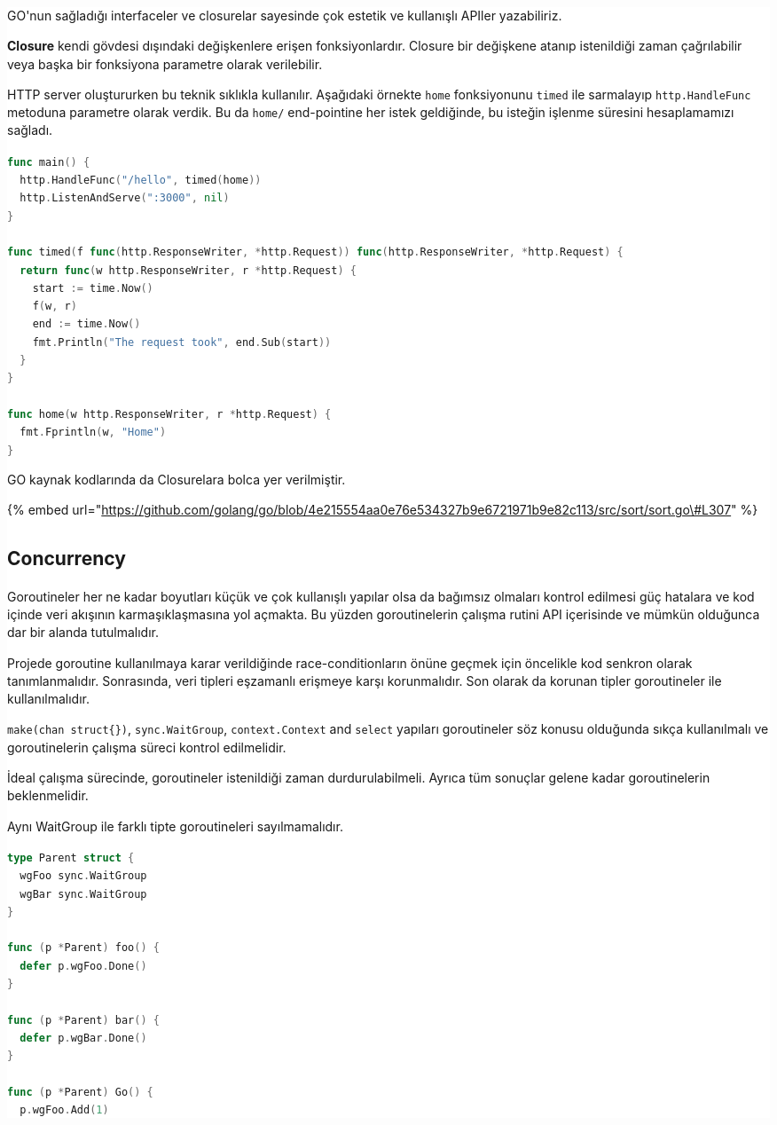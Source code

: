 GO'nun sağladığı interfaceler ve closurelar sayesinde çok estetik ve kullanışlı APIler yazabiliriz.

**Closure** kendi gövdesi dışındaki değişkenlere erişen fonksiyonlardır. Closure bir değişkene atanıp istenildiği zaman çağrılabilir veya başka bir fonksiyona parametre olarak verilebilir.

HTTP server oluştururken bu teknik sıklıkla kullanılır. Aşağıdaki örnekte `home` fonksiyonunu `timed` ile sarmalayıp `http.HandleFunc` metoduna parametre olarak verdik. Bu da `home/` end-pointine her istek geldiğinde, bu isteğin işlenme süresini hesaplamamızı sağladı.

```go
func main() {
  http.HandleFunc("/hello", timed(home))
  http.ListenAndServe(":3000", nil)
}

func timed(f func(http.ResponseWriter, *http.Request)) func(http.ResponseWriter, *http.Request) {
  return func(w http.ResponseWriter, r *http.Request) {
    start := time.Now()
    f(w, r)
    end := time.Now()
    fmt.Println("The request took", end.Sub(start))
  }
}

func home(w http.ResponseWriter, r *http.Request) {
  fmt.Fprintln(w, "Home")
}
```

GO kaynak kodlarında da Closurelara bolca yer verilmiştir.

{% embed url="https://github.com/golang/go/blob/4e215554aa0e76e534327b9e6721971b9e82c113/src/sort/sort.go\#L307" %}

## Concurrency

Goroutineler her ne kadar boyutları küçük ve çok kullanışlı yapılar olsa da bağımsız olmaları kontrol edilmesi güç hatalara ve kod içinde veri akışının karmaşıklaşmasına yol açmakta. Bu yüzden goroutinelerin çalışma rutini API içerisinde ve mümkün olduğunca dar bir alanda tutulmalıdır.

Projede goroutine kullanılmaya karar verildiğinde race-conditionların önüne geçmek için öncelikle kod senkron olarak tanımlanmalıdır. Sonrasında, veri tipleri eşzamanlı erişmeye karşı korunmalıdır. Son olarak da korunan tipler goroutineler ile kullanılmalıdır.

`make(chan struct{})`, `sync.WaitGroup`, `context.Context` and `select` yapıları goroutineler söz konusu olduğunda sıkça kullanılmalı ve goroutinelerin çalışma süreci kontrol edilmelidir. 

İdeal çalışma sürecinde, goroutineler istenildiği zaman durdurulabilmeli. Ayrıca tüm sonuçlar gelene kadar goroutinelerin beklenmelidir.

Aynı WaitGroup ile farklı tipte goroutineleri sayılmamalıdır.

```go
type Parent struct {
  wgFoo sync.WaitGroup
  wgBar sync.WaitGroup
}

func (p *Parent) foo() {
  defer p.wgFoo.Done()
}

func (p *Parent) bar() {
  defer p.wgBar.Done()
}

func (p *Parent) Go() {
  p.wgFoo.Add(1)
```